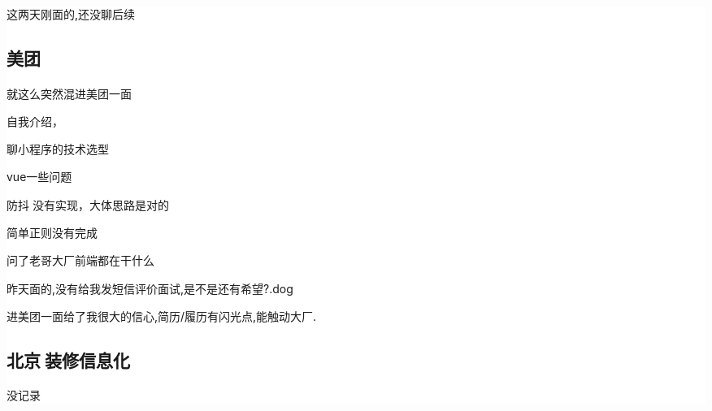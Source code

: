 这两天刚面的,还没聊后续

## 美团

就这么突然混进美团一面

自我介绍，

聊小程序的技术选型

vue一些问题

防抖 没有实现，大体思路是对的

简单正则没有完成

问了老哥大厂前端都在干什么

昨天面的,没有给我发短信评价面试,是不是还有希望?.dog

进美团一面给了我很大的信心,简历/履历有闪光点,能触动大厂.

## 北京 装修信息化

没记录